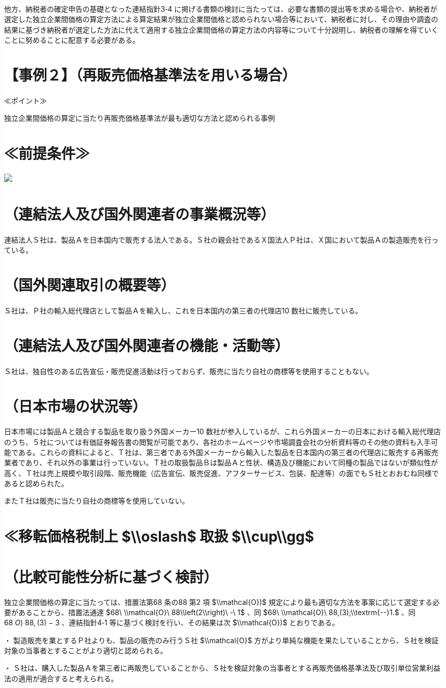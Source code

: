 他方、納税者の確定申告の基礎となった連結指針3‐4 に掲げる書類の検討に当たっては、必要な書類の提出等を求める場合や、納税者が選定した独立企業間価格の算定方法による算定結果が独立企業間価格と認められない場合等において、納税者に対し、その理由や調査の結果に基づき納税者が選定した方法に代えて適用する独立企業間価格の算定方法の内容等について十分説明し、納税者の理解を得ていくことに努めることに配意する必要がある。

# 【事例２】（再販売価格基準法を用いる場合）

≪ポイント≫

独立企業間価格の算定に当たり再販売価格基準法が最も適切な方法と認められる事例

# ≪前提条件≫

![](https://www.nta.go.jp/tmp/c448b9fd-0230-4d71-9b88-f7055d85ef96/images/2d14da7a9892a33be1209cd0836689f831b25590d2eb29e0343fdc90aba34a51.jpg)

# （連結法人及び国外関連者の事業概況等）

連結法人Ｓ社は、製品Ａを日本国内で販売する法人である。Ｓ社の親会社であるＸ国法人Ｐ社は、Ｘ国において製品Ａの製造販売を行っている。

# （国外関連取引の概要等）

Ｓ社は、Ｐ社の輸入総代理店として製品Ａを輸入し、これを日本国内の第三者の代理店10 数社に販売している。

# （連結法人及び国外関連者の機能・活動等）

Ｓ社は、独自性のある広告宣伝・販売促進活動は行っておらず、販売に当たり自社の商標等を使用することもない。

# （日本市場の状況等）

日本市場には製品Ａと競合する製品を取り扱う外国メーカー10 数社が参入しているが、これら外国メーカーの日本における輸入総代理店のうち、５社については有価証券報告書の閲覧が可能であり、各社のホームページや市場調査会社の分析資料等のその他の資料も入手可能である。これらの資料によると、Ｔ社は、第三者である外国メーカーから輸入した製品を日本国内の第三者の代理店に販売する再販売業者であり、それ以外の事業は行っていない。Ｔ社の取扱製品Ｂは製品Ａと性状、構造及び機能において同種の製品ではないが類似性が高く、Ｔ社は売上規模や取引段階、販売機能（広告宣伝、販売促進、アフターサービス、包装、配達等）の面でもＳ社とおおむね同様であると認められた。

またＴ社は販売に当たり自社の商標等を使用していない。

# ≪移転価格税制上 $\\oslash$ 取扱 $\\cup\\gg$

# （比較可能性分析に基づく検討）

独立企業間価格の算定に当たっては、措置法第68 条の88 第2 項 $\\mathcal{O})$ 規定により最も適切な方法を事案に応じて選定する必要があることから、措置法通達 $68\ \\mathcal{O}\ 88\\left(2\\right)\ -\ 1$ 、同 $68\ \\mathcal{O}\ 88,(3);\\textrm{--}1.$ 、同 $68\ O)\ 88,(3)\ -\ 3$ 、連結指針4‐1 等に基づく検討を行い、その結果は次 $\\mathcal{O})$ とおりである。

・ 製造販売を業とするＰ社よりも、製品の販売のみ行うＳ社 $\\mathcal{O}$ 方がより単純な機能を果たしていることから、Ｓ社を検証対象の当事者とすることがより適切と認められる。

・ Ｓ社は、購入した製品Ａを第三者に再販売していることから、Ｓ社を検証対象の当事者とする再販売価格基準法及び取引単位営業利益法の適用が適合すると考えられる。
